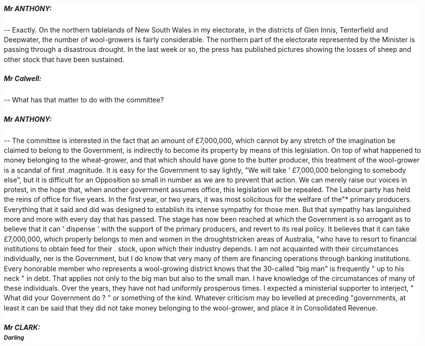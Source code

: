 ##### Mr ANTHONY:

-- Exactly. On the northern tablelands of New South Wales in my electorate, in the districts of Glen  Innis,  Tenterfield and Deepwater, the number of wool-growers is fairly considerable. The northern part of the electorate represented by the Minister is passing through a disastrous drought. In the last week or so, the press has published pictures showing the losses of sheep and other stock that have been sustained. 

##### Mr Calwell:

-- What has that matter to do with the committee? 

##### Mr ANTHONY:

-- The committee is interested in the fact that an amount of £7,000,000, which cannot by any stretch of the imagination be claimed to belong to the Government, is indirectly to become its property by means of this legislation. On top of what happened to money belonging to the wheat-grower, and that which should have gone to the butter producer, this treatment of the wool-grower is a scandal of first .magnitude. It is easy for the Government to say lightly, "We will take ' £7,000,000 belonging to somebody else", but it is difficult for an Opposition so small in number as we are to prevent that action. We can merely raise our voices in protest, in the hope that, when another government assumes office, this legislation will be repealed. The Labour party has held the reins of office for five years. In the first year, or two years, it was most solicitous for the welfare of the"* primary producers. Everything that it said and did was designed to establish its intense sympathy for those men. But that sympathy has languished more and more with every day that has passed. The stage has now been reached at which the Government is so arrogant as to believe that it can ' dispense ' with the support of the primary producers, and revert to its real policy. It believes that it can take £7,000,000, which properly belongs to men and women in the droughtstricken areas of Australia, "who have to resort to financial institutions to obtain feed for their . stock, upon which their industry depends. I am not acquainted with their circumstances individually, ner is the Government, but I do know that very many of them are financing operations through banking institutions. Every honorable member who represents a wool-growing district knows that the 30-called "big man" is frequently " up to his neck " in debt. That applies not only to the big man but also to the small man. I have knowledge of the circumstances of many of these individuals. Over the years, they have not had uniformly prosperous times. I expected a ministerial supporter to interject, " What did your Government do ? " or something of the kind. Whatever criticism may bo levelled at preceding "governments, at least it can be said that they did not take money belonging to the wool-grower, and place it in Consolidated Revenue. 

##### Mr CLARK:<br><small class="text-muted">Darling</small>
